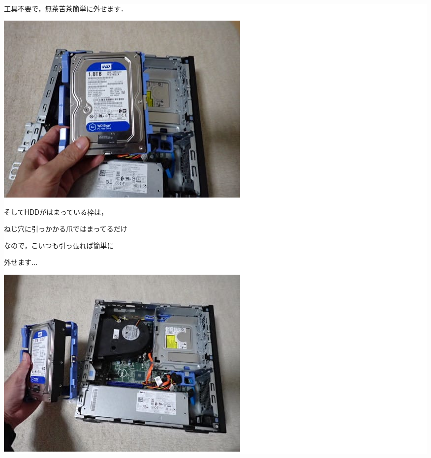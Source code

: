 





工具不要で，無茶苦茶簡単に外せます．




![4113cfbf349b24c603d0dbb4d122ccd2.jpg](images/4113cfbf349b24c603d0dbb4d122ccd2.jpg)







そしてHDDがはまっている枠は，


ねじ穴に引っかかる爪ではまってるだけ


なので，こいつも引っ張れば簡単に


外せます…




![7c8c0fe971de1daf81247f3ae9e55413.jpg](images/7c8c0fe971de1daf81247f3ae9e55413.jpg)
